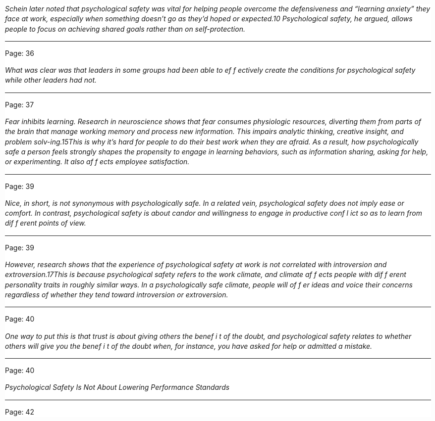 *Schein later noted that psychological safety was vital for helping people overcome the defensiveness and “learning anxiety” they face at work, especially when something doesn’t go as they’d hoped or expected.10 Psychological safety, he argued, allows people to focus on achieving shared goals rather than on self-protection.*


---
Page: 36

*What was clear was that leaders in some groups had been able to ef f ectively create the conditions for psychological safety while other leaders had not.*


---
Page: 37

*Fear inhibits learning. Research in neuroscience shows that fear consumes physiologic resources, diverting them from parts of the brain that manage working memory and process new information.
This impairs analytic thinking, creative insight, and problem solv-ing.15This is why it’s hard for people to do their best work when they are afraid. As a result, how psychologically safe a person feels strongly shapes the propensity to engage in learning behaviors, such as information sharing, asking for help, or experimenting. It also af f ects employee satisfaction.*


---
Page: 39

*Nice, in short, is not synonymous with psychologically safe. In a related vein, psychological safety does not imply ease or comfort. In contrast, psychological safety is about candor and willingness to engage in productive conf l ict so as to learn from dif f erent points of view.*


---
Page: 39

*However, research shows that the experience of psychological safety at work is not correlated with introversion and extroversion.17This is because psychological safety refers to the work climate, and climate af f ects people with dif f erent personality traits in roughly similar ways. In a psychologically safe climate, people will of f er ideas and voice their concerns regardless of whether they tend toward introversion or extroversion.*


---
Page: 40

*One way to put this is that trust is about giving others the benef i t of the doubt, and psychological safety relates to whether others will give you the benef i t of the doubt when, for instance, you have asked for help or admitted a mistake.*


---
Page: 40

*Psychological Safety Is Not About Lowering Performance Standards*


---
Page: 42
